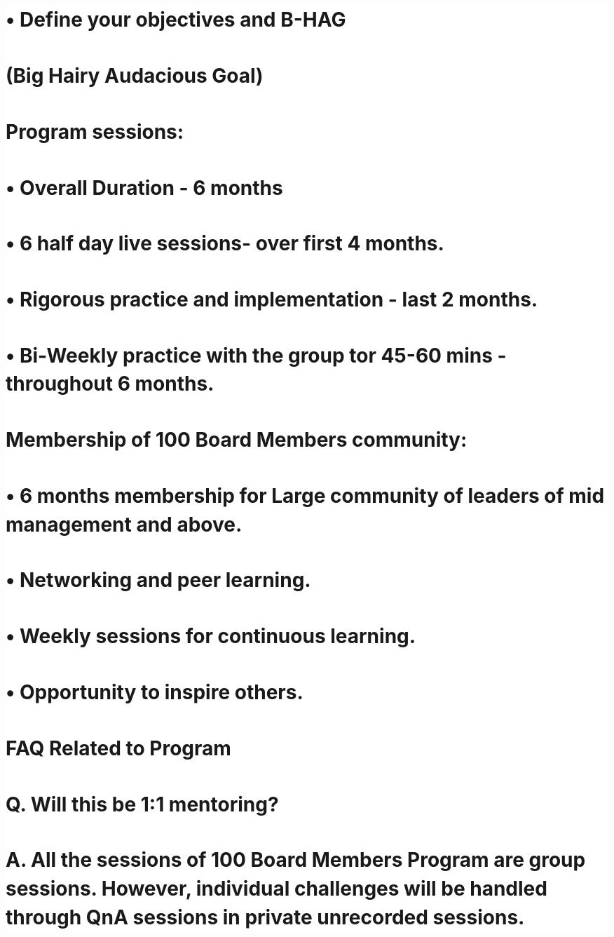 # • Define your objectives and B-HAG

# (Big Hairy Audacious Goal)

# Program sessions:

# • Overall Duration - 6 months

# • 6 half day live sessions- over first 4 months.

# • Rigorous practice and implementation - last 2 months.

# • Bi-Weekly practice with the group tor 45-60 mins - throughout 6 months.

# 

# Membership of 100 Board Members community:

# • 6 months membership for Large community of leaders of mid management and above.

# • Networking and peer learning.

# • Weekly sessions for continuous learning.

# • Opportunity to inspire others.

# FAQ Related to Program

# Q. Will this be 1:1 mentoring?

# A. All the sessions of 100 Board Members Program are group sessions. However, individual challenges will be handled through QnA sessions in private unrecorded sessions.
